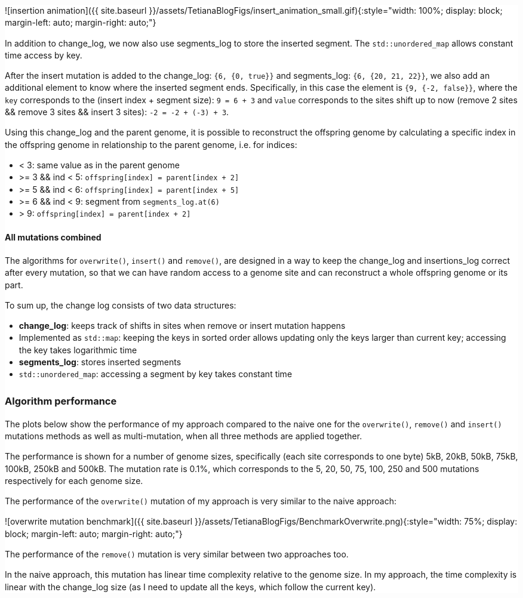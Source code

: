 ![insertion animation]({{ site.baseurl }}/assets/TetianaBlogFigs/insert_animation_small.gif){:style="width: 100%; display: block; margin-left: auto; margin-right: auto;"}  

In addition to change_log, we now also use segments_log to store the inserted segment. The `std::unordered_map` allows constant time access by key. 

After the insert mutation is added to the change_log: `{6, {0, true}}` and segments_log: `{6, {20, 21, 22}}`, we also add an additional element to know where the inserted segment ends. 
Specifically, in this case the element is `{9, {-2, false}}`, where the `key` corresponds to the (insert index + segment size): `9 = 6 + 3` and `value` corresponds to the sites shift up to now (remove 2 sites && remove 3 sites && insert 3 sites): `-2 = -2 + (-3) + 3`.

Using this change_log and the parent genome, it is possible to reconstruct the offspring genome by calculating a specific index in the offspring genome in relationship to the parent genome, i.e. for indices:
* < 3: same value as in the parent genome
* \>= 3 && ind < 5: `offspring[index] = parent[index + 2]`
* \>= 5 && ind < 6: `offspring[index] = parent[index + 5]`
* \>= 6 && ind < 9: segment from `segments_log.at(6)`
* \> 9: `offspring[index] = parent[index + 2]`



#### All mutations combined

The algorithms for `overwrite()`, `insert()` and `remove()`,  are designed in a way to keep the change_log and insertions_log correct after every mutation, so that we can have random access to a genome site and can reconstruct a whole offspring genome or its part.


To sum up, the change log consists of two data structures:
* **change_log**: keeps track of shifts in sites when remove or insert mutation happens
* Implemented as `std::map`: keeping the keys in sorted order allows updating only the keys larger than current key; accessing the key takes logarithmic time
* **segments_log**: stores inserted segments
* `std::unordered_map`: accessing a segment by key takes constant time


### Algorithm performance
The plots below show the performance of my approach compared to the naive one for the `overwrite()`, `remove()` and `insert()` mutations methods as well as multi-mutation, when all three methods are applied together. 

The performance is shown for a number of genome sizes, specifically (each site corresponds to one byte) 5kB, 20kB, 50kB, 75kB, 100kB, 250kB and 500kB. 
The mutation rate is 0.1%, which corresponds to the 5, 20, 50, 75, 100, 250 and 500 mutations respectively for each genome size.

The performance of the `overwrite()` mutation of my approach is very similar to the naive approach:

![overwrite mutation benchmark]({{ site.baseurl }}/assets/TetianaBlogFigs/BenchmarkOverwrite.png){:style="width: 75%; display: block; margin-left: auto; margin-right: auto;"}


The performance of the `remove()` mutation is very similar between two approaches too. 

In the naive approach, this mutation has linear time complexity relative to the genome size. 
In my approach, the time complexity is linear with the change_log size (as I need to update all the keys, which follow the current key). 
